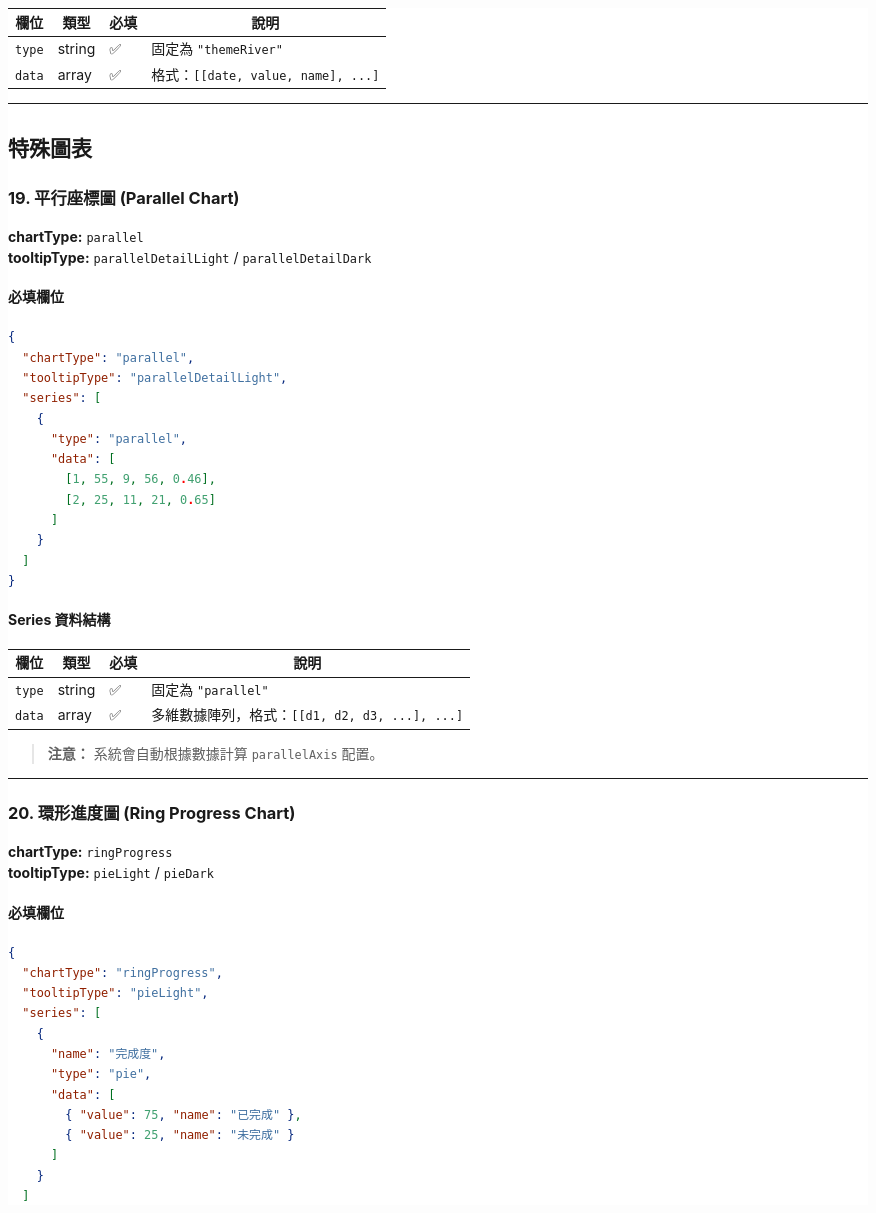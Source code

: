 | 欄位   | 類型   | 必填 | 說明                               |
| ------ | ------ | ---- | ---------------------------------- |
| `type` | string | ✅   | 固定為 `"themeRiver"`              |
| `data` | array  | ✅   | 格式：`[[date, value, name], ...]` |

---

## 特殊圖表

### 19. 平行座標圖 (Parallel Chart)

**chartType:** `parallel`  
**tooltipType:** `parallelDetailLight` / `parallelDetailDark`

#### 必填欄位

```json
{
  "chartType": "parallel",
  "tooltipType": "parallelDetailLight",
  "series": [
    {
      "type": "parallel",
      "data": [
        [1, 55, 9, 56, 0.46],
        [2, 25, 11, 21, 0.65]
      ]
    }
  ]
}
```

#### Series 資料結構

| 欄位   | 類型   | 必填 | 說明                                           |
| ------ | ------ | ---- | ---------------------------------------------- |
| `type` | string | ✅   | 固定為 `"parallel"`                            |
| `data` | array  | ✅   | 多維數據陣列，格式：`[[d1, d2, d3, ...], ...]` |

> **注意：** 系統會自動根據數據計算 `parallelAxis` 配置。

---

### 20. 環形進度圖 (Ring Progress Chart)

**chartType:** `ringProgress`  
**tooltipType:** `pieLight` / `pieDark`

#### 必填欄位

```json
{
  "chartType": "ringProgress",
  "tooltipType": "pieLight",
  "series": [
    {
      "name": "完成度",
      "type": "pie",
      "data": [
        { "value": 75, "name": "已完成" },
        { "value": 25, "name": "未完成" }
      ]
    }
  ]
```